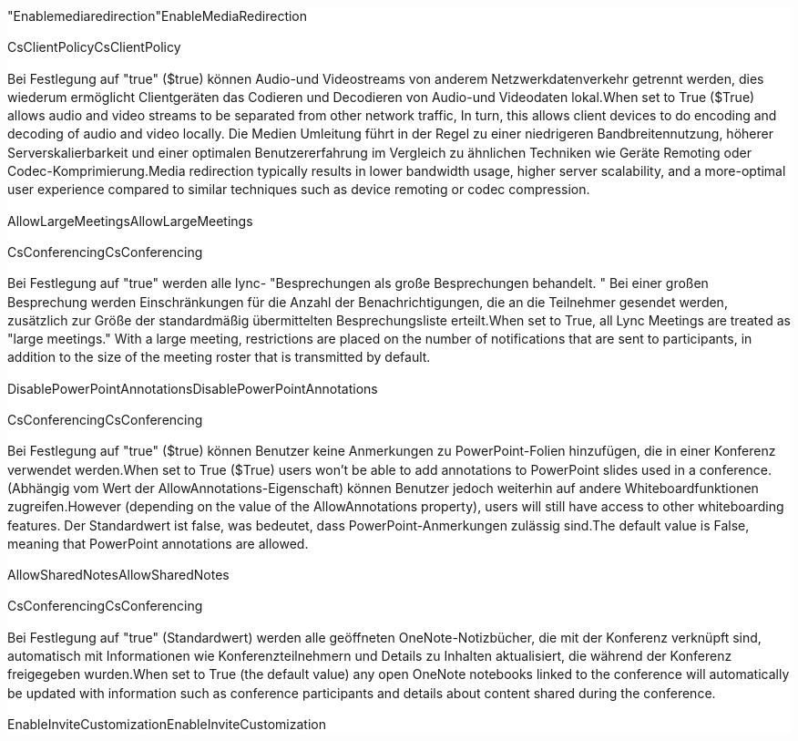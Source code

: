 <tr class="even">
<td><p><span data-ttu-id="4f96c-120">"Enablemediaredirection"</span><span class="sxs-lookup"><span data-stu-id="4f96c-120">EnableMediaRedirection</span></span></p></td>
<td><p><span data-ttu-id="4f96c-121">CsClientPolicy</span><span class="sxs-lookup"><span data-stu-id="4f96c-121">CsClientPolicy</span></span></p></td>
<td><p><span data-ttu-id="4f96c-122">Bei Festlegung auf "true" ($true) können Audio-und Videostreams von anderem Netzwerkdatenverkehr getrennt werden, dies wiederum ermöglicht Clientgeräten das Codieren und Decodieren von Audio-und Videodaten lokal.</span><span class="sxs-lookup"><span data-stu-id="4f96c-122">When set to True ($True) allows audio and video streams to be separated from other network traffic, In turn, this allows client devices to do encoding and decoding of audio and video locally.</span></span> <span data-ttu-id="4f96c-123">Die Medien Umleitung führt in der Regel zu einer niedrigeren Bandbreitennutzung, höherer Serverskalierbarkeit und einer optimalen Benutzererfahrung im Vergleich zu ähnlichen Techniken wie Geräte Remoting oder Codec-Komprimierung.</span><span class="sxs-lookup"><span data-stu-id="4f96c-123">Media redirection typically results in lower bandwidth usage, higher server scalability, and a more-optimal user experience compared to similar techniques such as device remoting or codec compression.</span></span></p></td>
</tr>
<tr class="odd">
<td><p><span data-ttu-id="4f96c-124">AllowLargeMeetings</span><span class="sxs-lookup"><span data-stu-id="4f96c-124">AllowLargeMeetings</span></span></p></td>
<td><p><span data-ttu-id="4f96c-125">CsConferencing</span><span class="sxs-lookup"><span data-stu-id="4f96c-125">CsConferencing</span></span></p></td>
<td><p><span data-ttu-id="4f96c-126">Bei Festlegung auf "true" werden alle lync- &quot;Besprechungen als große Besprechungen behandelt. &quot; Bei einer großen Besprechung werden Einschränkungen für die Anzahl der Benachrichtigungen, die an die Teilnehmer gesendet werden, zusätzlich zur Größe der standardmäßig übermittelten Besprechungsliste erteilt.</span><span class="sxs-lookup"><span data-stu-id="4f96c-126">When set to True, all Lync Meetings are treated as &quot;large meetings.&quot; With a large meeting, restrictions are placed on the number of notifications that are sent to participants, in addition to the size of the meeting roster that is transmitted by default.</span></span></p></td>
</tr>
<tr class="even">
<td><p><span data-ttu-id="4f96c-127">DisablePowerPointAnnotations</span><span class="sxs-lookup"><span data-stu-id="4f96c-127">DisablePowerPointAnnotations</span></span></p></td>
<td><p><span data-ttu-id="4f96c-128">CsConferencing</span><span class="sxs-lookup"><span data-stu-id="4f96c-128">CsConferencing</span></span></p></td>
<td><p><span data-ttu-id="4f96c-129">Bei Festlegung auf "true" ($true) können Benutzer keine Anmerkungen zu PowerPoint-Folien hinzufügen, die in einer Konferenz verwendet werden.</span><span class="sxs-lookup"><span data-stu-id="4f96c-129">When set to True ($True) users won’t be able to add annotations to PowerPoint slides used in a conference.</span></span> <span data-ttu-id="4f96c-130">(Abhängig vom Wert der AllowAnnotations-Eigenschaft) können Benutzer jedoch weiterhin auf andere Whiteboardfunktionen zugreifen.</span><span class="sxs-lookup"><span data-stu-id="4f96c-130">However (depending on the value of the AllowAnnotations property), users will still have access to other whiteboarding features.</span></span> <span data-ttu-id="4f96c-131">Der Standardwert ist false, was bedeutet, dass PowerPoint-Anmerkungen zulässig sind.</span><span class="sxs-lookup"><span data-stu-id="4f96c-131">The default value is False, meaning that PowerPoint annotations are allowed.</span></span></p></td>
</tr>
<tr class="odd">
<td><p><span data-ttu-id="4f96c-132">AllowSharedNotes</span><span class="sxs-lookup"><span data-stu-id="4f96c-132">AllowSharedNotes</span></span></p></td>
<td><p><span data-ttu-id="4f96c-133">CsConferencing</span><span class="sxs-lookup"><span data-stu-id="4f96c-133">CsConferencing</span></span></p></td>
<td><p><span data-ttu-id="4f96c-134">Bei Festlegung auf "true" (Standardwert) werden alle geöffneten OneNote-Notizbücher, die mit der Konferenz verknüpft sind, automatisch mit Informationen wie Konferenzteilnehmern und Details zu Inhalten aktualisiert, die während der Konferenz freigegeben wurden.</span><span class="sxs-lookup"><span data-stu-id="4f96c-134">When set to True (the default value) any open OneNote notebooks linked to the conference will automatically be updated with information such as conference participants and details about content shared during the conference.</span></span></p></td>
</tr>
<tr class="even">
<td><p><span data-ttu-id="4f96c-135">EnableInviteCustomization</span><span class="sxs-lookup"><span data-stu-id="4f96c-135">EnableInviteCustomization</span></span></p></td>